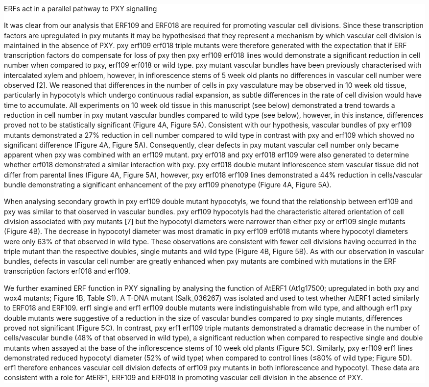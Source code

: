 ERFs act in a parallel pathway to PXY signalling

It was clear from our analysis that ERF109 and ERF018 are required for promoting vascular cell divisions. Since these transcription factors are upregulated in pxy mutants it may be hypothesised that they represent a mechanism by which vascular cell division is maintained in the absence of PXY. pxy erf109 erf018 triple mutants were therefore generated with the expectation that if ERF transcription factors do compensate for loss of pxy then pxy erf109 erf018 lines would demonstrate a significant reduction in cell number when compared to pxy, erf109 erf018 or wild type. pxy mutant vascular bundles have been previously characterised with intercalated xylem and phloem, however, in inflorescence stems of 5 week old plants no differences in vascular cell number were observed [2]. We reasoned that differences in the number of cells in pxy vasculature may be observed in 10 week old tissue, particularly in hypocotyls which undergo continuous radial expansion, as subtle differences in the rate of cell division would have time to accumulate. All experiments on 10 week old tissue in this manuscript (see below) demonstrated a trend towards a reduction in cell number in pxy mutant vascular bundles compared to wild type (see below), however, in this instance, differences proved not to be statistically significant (Figure 4A, Figure 5A). Consistent with our hypothesis, vascular bundles of pxy erf109 mutants demonstrated a 27% reduction in cell number compared to wild type in contrast with pxy and erf109 which showed no significant difference (Figure 4A, Figure 5A). Consequently, clear defects in pxy mutant vascular cell number only became apparent when pxy was combined with an erf109 mutant. pxy erf018 and pxy erf018 erf109 were also generated to determine whether erf018 demonstrated a similar interaction with pxy. pxy erf018 double mutant inflorescence stem vascular tissue did not differ from parental lines (Figure 4A, Figure 5A), however, pxy erf018 erf109 lines demonstrated a 44% reduction in cells/vascular bundle demonstrating a significant enhancement of the pxy erf109 phenotype (Figure 4A, Figure 5A).

When analysing secondary growth in pxy erf109 double mutant hypocotyls, we found that the relationship between erf109 and pxy was similar to that observed in vascular bundles. pxy erf109 hypocotyls had the characteristic altered orientation of cell division associated with pxy mutants [7] but the hypocotyl diameters were narrower than either pxy or erf109 single mutants (Figure 4B). The decrease in hypocotyl diameter was most dramatic in pxy erf109 erf018 mutants where hypocotyl diameters were only 63% of that observed in wild type. These observations are consistent with fewer cell divisions having occurred in the triple mutant than the respective doubles, single mutants and wild type (Figure 4B, Figure 5B). As with our observation in vascular bundles, defects in vascular cell number are greatly enhanced when pxy mutants are combined with mutations in the ERF transcription factors erf018 and erf109.

We further examined ERF function in PXY signalling by analysing the function of AtERF1 (At1g17500; upregulated in both pxy and wox4 mutants; Figure 1B, Table S1). A T-DNA mutant (Salk_036267) was isolated and used to test whether AtERF1 acted similarly to ERF018 and ERF109. erf1 single and erf1 erf109 double mutants were indistinguishable from wild type, and although erf1 pxy double mutants were suggestive of a reduction in the size of vascular bundles compared to pxy single mutants, differences proved not significant (Figure 5C). In contrast, pxy erf1 erf109 triple mutants demonstrated a dramatic decrease in the number of cells/vascular bundle (48% of that observed in wild type), a significant reduction when compared to respective single and double mutants when assayed at the base of the inflorescence stems of 10 week old plants (Figure 5C). Similarly, pxy erf109 erf1 lines demonstrated reduced hypocotyl diameter (52% of wild type) when compared to control lines (≤80% of wild type; Figure 5D). erf1 therefore enhances vascular cell division defects of erf109 pxy mutants in both inflorescence and hypocotyl. These data are consistent with a role for AtERF1, ERF109 and ERF018 in promoting vascular cell division in the absence of PXY.
